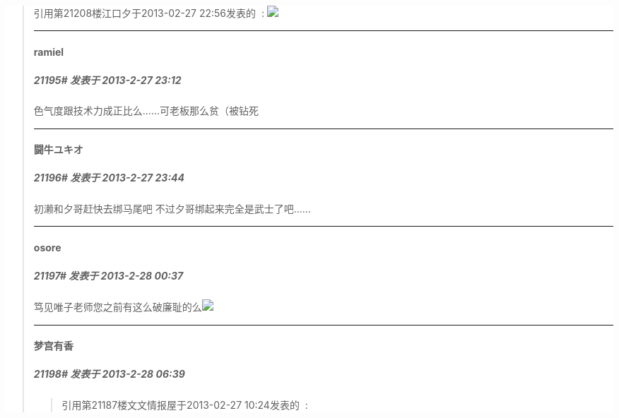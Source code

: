 

<blockquote>引用第21208楼江口夕于2013-02-27 22:56发表的  :

<img src="https://static.saraba1st.com/image/smiley/face/119.gif" referrerpolicy="no-referrer">







-----

####  ramiel  
##### 21195#       发表于 2013-2-27 23:12




色气度跟技术力成正比么……可老板那么贫（被钻死







-----

####  闘牛ユキオ  
##### 21196#       发表于 2013-2-27 23:44




初濑和夕哥赶快去绑马尾吧
不过夕哥绑起来完全是武士了吧……







-----

####  osore  
##### 21197#       发表于 2013-2-28 00:37




笃见唯子老师您之前有这么破廉耻的么<img src="https://static.saraba1st.com/image/smiley/face/41.gif" referrerpolicy="no-referrer">







-----

####  梦宫有香  
##### 21198#       发表于 2013-2-28 06:39



<blockquote>引用第21187楼文文情报屋于2013-02-27 10:24发表的  :
